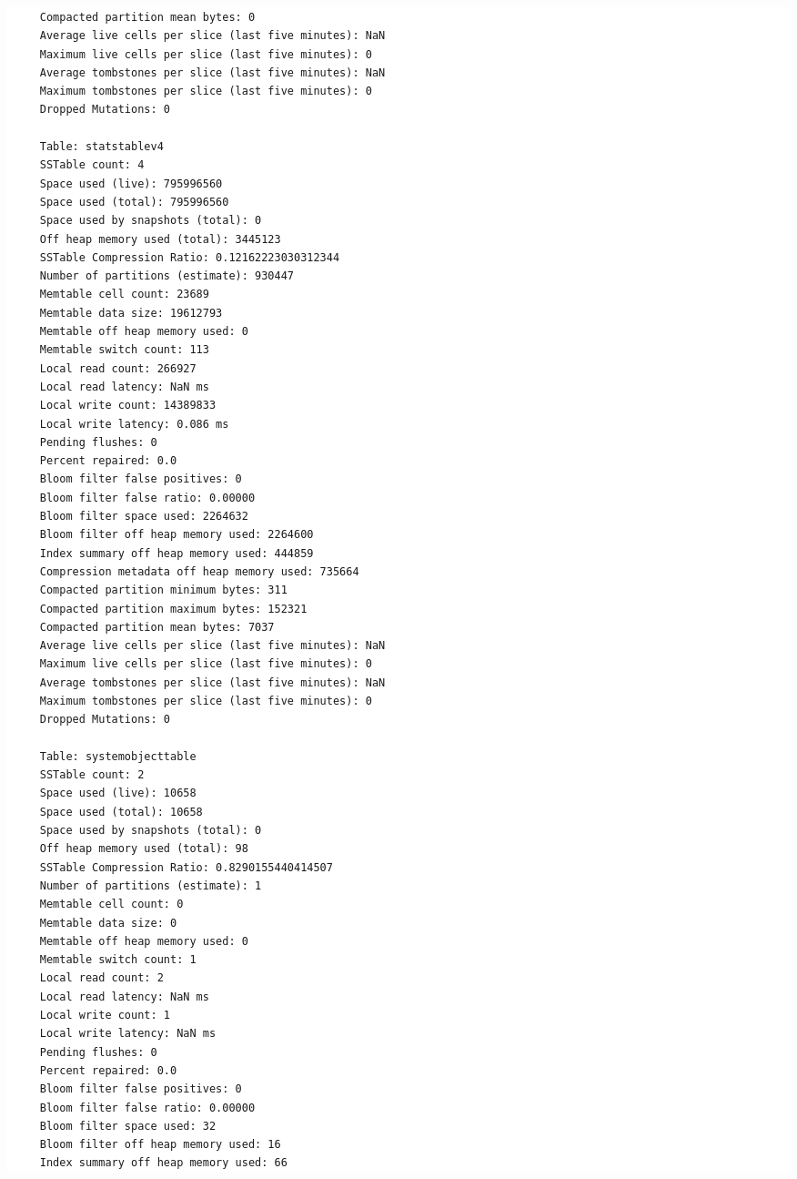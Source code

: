    ```
   		Compacted partition mean bytes: 0
   		Average live cells per slice (last five minutes): NaN
   		Maximum live cells per slice (last five minutes): 0
   		Average tombstones per slice (last five minutes): NaN
   		Maximum tombstones per slice (last five minutes): 0
   		Dropped Mutations: 0

   		Table: statstablev4
   		SSTable count: 4
   		Space used (live): 795996560
   		Space used (total): 795996560
   		Space used by snapshots (total): 0
   		Off heap memory used (total): 3445123
   		SSTable Compression Ratio: 0.12162223030312344
   		Number of partitions (estimate): 930447
   		Memtable cell count: 23689
   		Memtable data size: 19612793
   		Memtable off heap memory used: 0
   		Memtable switch count: 113
   		Local read count: 266927
   		Local read latency: NaN ms
   		Local write count: 14389833
   		Local write latency: 0.086 ms
   		Pending flushes: 0
   		Percent repaired: 0.0
   		Bloom filter false positives: 0
   		Bloom filter false ratio: 0.00000
   		Bloom filter space used: 2264632
   		Bloom filter off heap memory used: 2264600
   		Index summary off heap memory used: 444859
   		Compression metadata off heap memory used: 735664
   		Compacted partition minimum bytes: 311
   		Compacted partition maximum bytes: 152321
   		Compacted partition mean bytes: 7037
   		Average live cells per slice (last five minutes): NaN
   		Maximum live cells per slice (last five minutes): 0
   		Average tombstones per slice (last five minutes): NaN
   		Maximum tombstones per slice (last five minutes): 0
   		Dropped Mutations: 0

   		Table: systemobjecttable
   		SSTable count: 2
   		Space used (live): 10658
   		Space used (total): 10658
   		Space used by snapshots (total): 0
   		Off heap memory used (total): 98
   		SSTable Compression Ratio: 0.8290155440414507
   		Number of partitions (estimate): 1
   		Memtable cell count: 0
   		Memtable data size: 0
   		Memtable off heap memory used: 0
   		Memtable switch count: 1
   		Local read count: 2
   		Local read latency: NaN ms
   		Local write count: 1
   		Local write latency: NaN ms
   		Pending flushes: 0
   		Percent repaired: 0.0
   		Bloom filter false positives: 0
   		Bloom filter false ratio: 0.00000
   		Bloom filter space used: 32
   		Bloom filter off heap memory used: 16
   		Index summary off heap memory used: 66
   ```